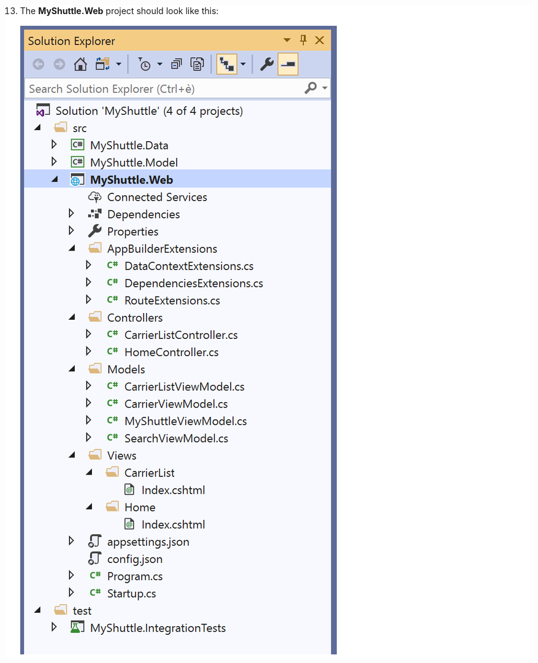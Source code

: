 13. The **MyShuttle.Web** project should look like this:

    ![](media/9b3c814f28a8884dbc8043042b02a811.png)
